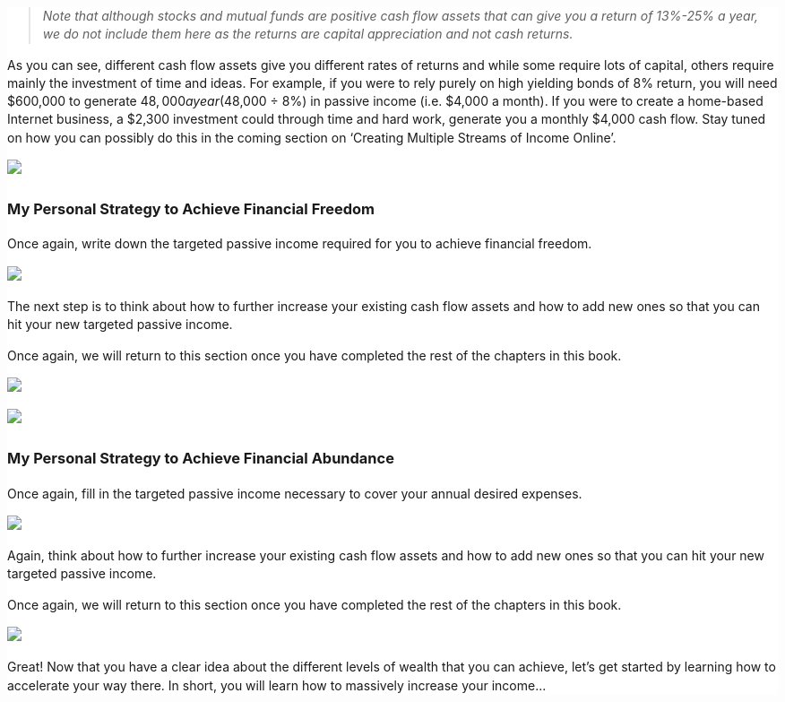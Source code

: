 > *Note that although stocks and mutual funds are positive cash flow assets that can give you a return of 13%-25% a year, we do not include them here as the returns are capital appreciation and not cash returns.*

As you can see, different cash flow assets give you different rates of returns and while some require lots of capital, others require mainly the investment of time and ideas. For example, if you were to rely purely on high yielding bonds of 8% return, you will need $600,000 to generate $48,000 a year ($48,000 ÷ 8%) in passive income (i.e. $4,000 a month). If you were to create a home-based Internet business, a $2,300 investment could through time and hard work, generate you a monthly $4,000 cash flow. Stay tuned on how you can possibly do this in the coming section on ‘Creating Multiple Streams of Income Online’.

![](https://raw.githubusercontent.com/dolkra/pic-hosting/master/img/20200315175220.png)

### My Personal Strategy to Achieve Financial Freedom

Once again, write down the targeted passive income required for you to achieve financial freedom.

![](https://raw.githubusercontent.com/dolkra/pic-hosting/master/img/20200315175316.png)

The next step is to think about how to further increase your existing cash flow assets and how to add new ones so that you can hit your new targeted passive income.

Once again, we will return to this section once you have completed the rest of the chapters in this book.

![](https://raw.githubusercontent.com/dolkra/pic-hosting/master/img/20200315175402.png)

![](https://raw.githubusercontent.com/dolkra/pic-hosting/master/img/20200315175446.png)

### My Personal Strategy to Achieve Financial Abundance
Once again, fill in the targeted passive income necessary to cover your annual desired expenses.

![](https://raw.githubusercontent.com/dolkra/pic-hosting/master/img/20200315175542.png)

Again, think about how to further increase your existing cash flow assets and how to add new ones so that you can hit your new targeted passive income.

Once again, we will return to this section once you have completed the rest of the chapters in this book.

![](https://raw.githubusercontent.com/dolkra/pic-hosting/master/img/20200315175621.png)

Great! Now that you have a clear idea about the different levels of wealth that you can achieve, let’s get started by learning how to accelerate your way there. In short, you will learn how to massively increase your income...